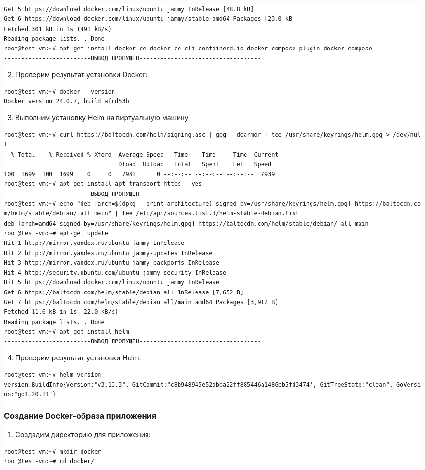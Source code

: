 ```
Get:5 https://download.docker.com/linux/ubuntu jammy InRelease [48.8 kB]
Get:6 https://download.docker.com/linux/ubuntu jammy/stable amd64 Packages [23.0 kB]
Fetched 301 kB in 1s (491 kB/s)
Reading package lists... Done
root@test-vm:~# apt-get install docker-ce docker-ce-cli containerd.io docker-compose-plugin docker-compose
-------------------------ВЫВОД ПРОПУЩЕН-----------------------------------
```
2. Проверим результат установки Docker:
```
root@test-vm:~# docker --version
Docker version 24.0.7, build afdd53b
```
3. Выполним установку Helm на виртуальную машину
```
root@test-vm:~# curl https://baltocdn.com/helm/signing.asc | gpg --dearmor | tee /usr/share/keyrings/helm.gpg > /dev/null
  % Total    % Received % Xferd  Average Speed   Time    Time     Time  Current
                                 Dload  Upload   Total   Spent    Left  Speed
100  1699  100  1699    0     0   7931      0 --:--:-- --:--:-- --:--:--  7939
root@test-vm:~# apt-get install apt-transport-https --yes
-------------------------ВЫВОД ПРОПУЩЕН-----------------------------------
root@test-vm:~# echo "deb [arch=$(dpkg --print-architecture) signed-by=/usr/share/keyrings/helm.gpg] https://baltocdn.com/helm/stable/debian/ all main" | tee /etc/apt/sources.list.d/helm-stable-debian.list
deb [arch=amd64 signed-by=/usr/share/keyrings/helm.gpg] https://baltocdn.com/helm/stable/debian/ all main
root@test-vm:~# apt-get update
Hit:1 http://mirror.yandex.ru/ubuntu jammy InRelease
Hit:2 http://mirror.yandex.ru/ubuntu jammy-updates InRelease
Hit:3 http://mirror.yandex.ru/ubuntu jammy-backports InRelease
Hit:4 http://security.ubuntu.com/ubuntu jammy-security InRelease
Hit:5 https://download.docker.com/linux/ubuntu jammy InRelease
Get:6 https://baltocdn.com/helm/stable/debian all InRelease [7,652 B]
Get:7 https://baltocdn.com/helm/stable/debian all/main amd64 Packages [3,912 B]
Fetched 11.6 kB in 1s (22.0 kB/s)
Reading package lists... Done
root@test-vm:~# apt-get install helm
-------------------------ВЫВОД ПРОПУЩЕН-----------------------------------  
```
4. Проверим результат установки Helm:
```
root@test-vm:~# helm version
version.BuildInfo{Version:"v3.13.3", GitCommit:"c8b948945e52abba22ff885446a1486cb5fd3474", GitTreeState:"clean", GoVersion:"go1.20.11"}
```


<a id="3-2"></a>
### Создание Docker-образа приложения
1. Создадим директорию для приложения: 
```
root@test-vm:~# mkdir docker
root@test-vm:~# cd docker/
```
